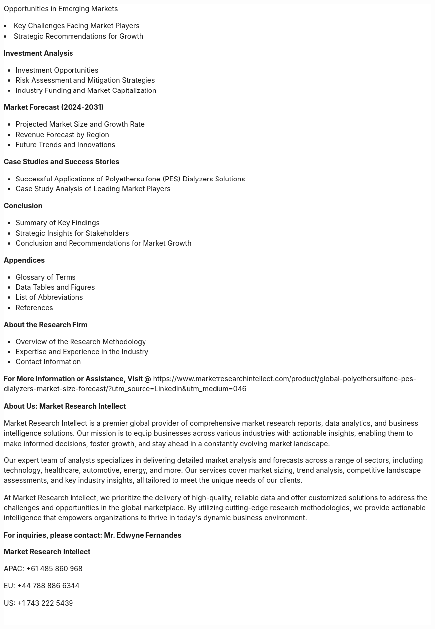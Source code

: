 Opportunities in Emerging Markets</li><li>Key Challenges Facing Market Players</li><li>Strategic Recommendations for Growth</li></ul><p><strong>Investment Analysis</strong></p><ul><li>Investment Opportunities</li><li>Risk Assessment and Mitigation Strategies</li><li>Industry Funding and Market Capitalization</li></ul><p><strong>Market Forecast (2024-2031)</strong></p><ul><li>Projected Market Size and Growth Rate</li><li>Revenue Forecast by Region</li><li>Future Trends and Innovations</li></ul><p><strong>Case Studies and Success Stories</strong></p><ul><li>Successful Applications of Polyethersulfone (PES) Dialyzers Solutions</li><li>Case Study Analysis of Leading Market Players</li></ul><p><strong>Conclusion</strong></p><ul><li>Summary of Key Findings</li><li>Strategic Insights for Stakeholders</li><li>Conclusion and Recommendations for Market Growth</li></ul><p><strong>Appendices</strong></p><ul><li>Glossary of Terms</li><li>Data Tables and Figures</li><li>List of Abbreviations</li><li>References</li></ul><p><strong>About the Research Firm</strong></p><ul><li>Overview of the Research Methodology</li><li>Expertise and Experience in the Industry</li><li>Contact Information</li></ul></div><div class="article-main__content" data-test-id="publishing-text-block"><p><span class="font-[700]"><strong>For More Information or Assistance, Visit @</strong>&nbsp;<a href="https://www.marketresearchintellect.com/product/global-polyethersulfone-pes-dialyzers-market-size-forecast/?utm_source=Linkedin&utm_medium=046">https://www.marketresearchintellect.com/product/global-polyethersulfone-pes-dialyzers-market-size-forecast/?utm_source=Linkedin&utm_medium=046</a></span></p><p><strong>About Us: Market Research Intellect</strong></p><p>Market Research Intellect is a premier global provider of comprehensive market research reports, data analytics, and business intelligence solutions. Our mission is to equip businesses across various industries with actionable insights, enabling them to make informed decisions, foster growth, and stay ahead in a constantly evolving market landscape.</p><p>Our expert team of analysts specializes in delivering detailed market analysis and forecasts across a range of sectors, including technology, healthcare, automotive, energy, and more. Our services cover market sizing, trend analysis, competitive landscape assessments, and key industry insights, all tailored to meet the unique needs of our clients.</p><p>At Market Research Intellect, we prioritize the delivery of high-quality, reliable data and offer customized solutions to address the challenges and opportunities in the global marketplace. By utilizing cutting-edge research methodologies, we provide actionable intelligence that empowers organizations to thrive in today's dynamic business environment.</p><p><strong>For inquiries, please contact: Mr. Edwyne Fernandes</strong></p><p><strong>Market Research Intellect</strong></p><p>APAC: +61 485 860 968</p><p>EU: +44 788 886 6344</p><p>US: +1 743 222 5439</p></div><div class="article-main__content" data-test-id="publishing-text-block">&nbsp;</div>
